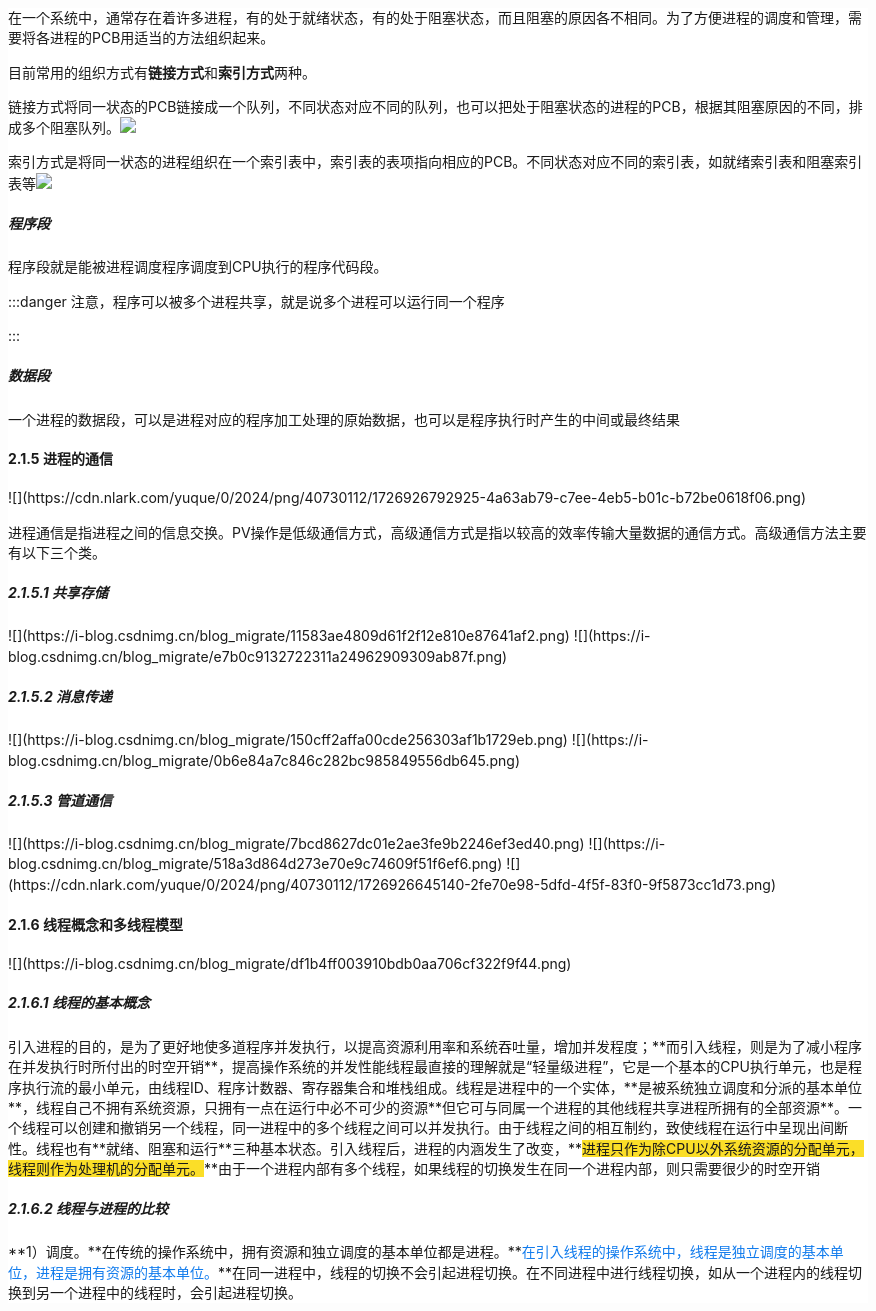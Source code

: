 在一个系统中，通常存在着许多进程，有的处于就绪状态，有的处于阻塞状态，而且阻塞的原因各不相同。为了方便进程的调度和管理，需要将各进程的PCB用适当的方法组织起来。

目前常用的组织方式有**链接方式**和**索引方式**两种。

链接方式将同一状态的PCB链接成一个队列，不同状态对应不同的队列，也可以把处于阻塞状态的进程的PCB，根据其阻塞原因的不同，排成多个阻塞队列。![](https://i-blog.csdnimg.cn/blog_migrate/d6dbde07cd53503edb06daf5dbb9319b.png)

索引方式是将同一状态的进程组织在一个索引表中，索引表的表项指向相应的PCB。不同状态对应不同的索引表，如就绪索引表和阻塞索引表等![](https://i-blog.csdnimg.cn/blog_migrate/24b1eefabc78db824d482bbf2f9c2748.png)

<h5 id="EN0xW">程序段</h5>
程序段就是能被进程调度程序调度到CPU执行的程序代码段。

:::danger
注意，程序可以被多个进程共享，就是说多个进程可以运行同一个程序

:::

<h5 id="FX174">数据段</h5>
一个进程的数据段，可以是进程对应的程序加工处理的原始数据，也可以是程序执行时产生的中间或最终结果

<h4 id="RgGla">2.1.5 进程的通信</h4>
![](https://cdn.nlark.com/yuque/0/2024/png/40730112/1726926792925-4a63ab79-c7ee-4eb5-b01c-b72be0618f06.png)

进程通信是指进程之间的信息交换。PV操作是低级通信方式，高级通信方式是指以较高的效率传输大量数据的通信方式。高级通信方法主要有以下三个类。

<h5 id="euEkb">2.1.5.1 共享存储</h5>
![](https://i-blog.csdnimg.cn/blog_migrate/11583ae4809d61f2f12e810e87641af2.png)  
![](https://i-blog.csdnimg.cn/blog_migrate/e7b0c9132722311a24962909309ab87f.png)

<h5 id="UrYtE">2.1.5.2 消息传递</h5>
![](https://i-blog.csdnimg.cn/blog_migrate/150cff2affa00cde256303af1b1729eb.png)  
![](https://i-blog.csdnimg.cn/blog_migrate/0b6e84a7c846c282bc985849556db645.png)

<h5 id="Dqns3">2.1.5.3 管道通信</h5>
![](https://i-blog.csdnimg.cn/blog_migrate/7bcd8627dc01e2ae3fe9b2246ef3ed40.png)  
![](https://i-blog.csdnimg.cn/blog_migrate/518a3d864d273e70e9c74609f51f6ef6.png)  
![](https://cdn.nlark.com/yuque/0/2024/png/40730112/1726926645140-2fe70e98-5dfd-4f5f-83f0-9f5873cc1d73.png)

<h4 id="lPWtG">2.1.6 线程概念和多线程模型</h4>
![](https://i-blog.csdnimg.cn/blog_migrate/df1b4ff003910bdb0aa706cf322f9f44.png)

<h5 id="WDEiQ">2.1.6.1 线程的基本概念</h5>
引入进程的目的，是为了更好地使多道程序并发执行，以提高资源利用率和系统吞吐量，增加并发程度；**而引入线程，则是为了减小程序在并发执行时所付出的时空开销**，提高操作系统的并发性能线程最直接的理解就是“轻量级进程”，它是一个基本的CPU执行单元，也是程序执行流的最小单元，由线程ID、程序计数器、寄存器集合和堆栈组成。线程是进程中的一个实体，**是被系统独立调度和分派的基本单位**，线程自己不拥有系统资源，只拥有一点在运行中必不可少的资源**但它可与同属一个进程的其他线程共享进程所拥有的全部资源**。一个线程可以创建和撤销另一个线程，同一进程中的多个线程之间可以并发执行。由于线程之间的相互制约，致使线程在运行中呈现出间断性。线程也有**就绪、阻塞和运行**三种基本状态。引入线程后，进程的内涵发生了改变，**<font style="background-color:#FBDE28;">进程只作为除CPU以外系统资源的分配单元，线程则作为处理机的分配单元。</font>**由于一个进程内部有多个线程，如果线程的切换发生在同一个进程内部，则只需要很少的时空开销

<h5 id="IDVIh">2.1.6.2 线程与进程的比较</h5>
**1）调度。**在传统的操作系统中，拥有资源和独立调度的基本单位都是进程。**<font style="color:rgba(16,123,237,1);">在引入线程的操作系统中，线程是独立调度的基本单位，进程是拥有资源的基本单位。</font>**在同一进程中，线程的切换不会引起进程切换。在不同进程中进行线程切换，如从一个进程内的线程切换到另一个进程中的线程时，会引起进程切换。
